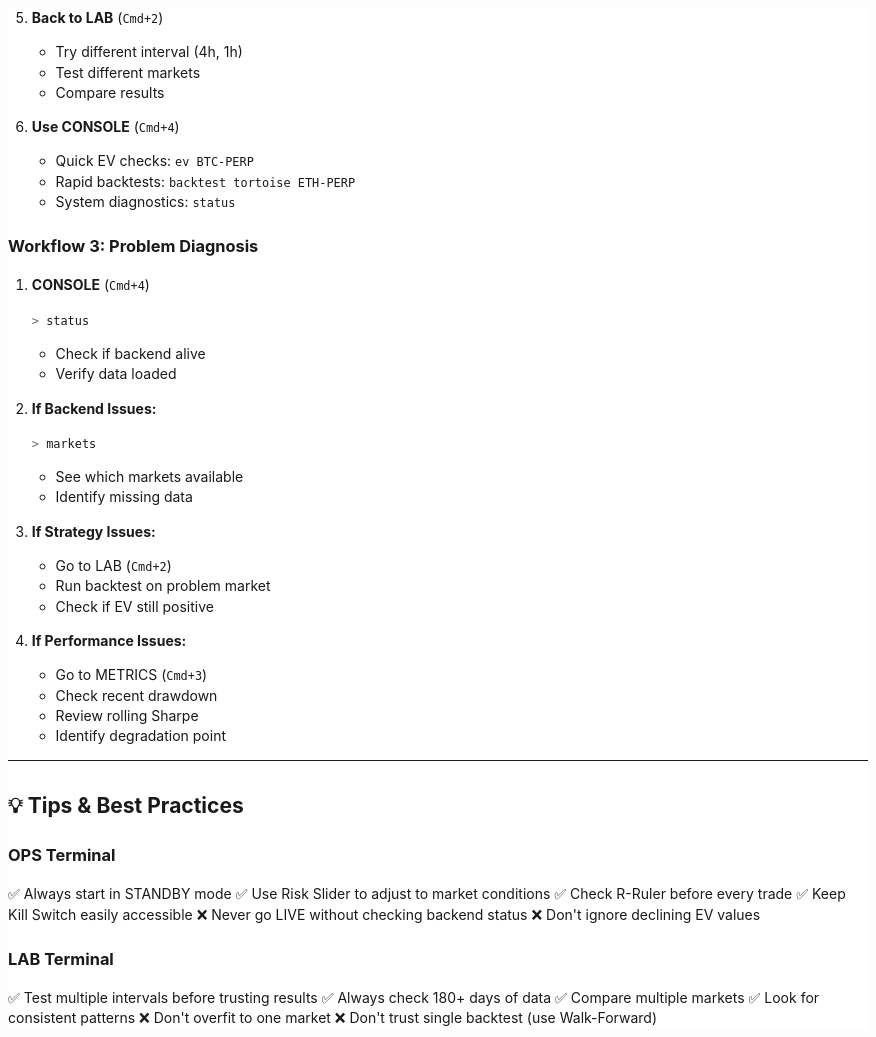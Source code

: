 5. **Back to LAB** (`Cmd+2`)
   - Try different interval (4h, 1h)
   - Test different markets
   - Compare results

6. **Use CONSOLE** (`Cmd+4`)
   - Quick EV checks: `ev BTC-PERP`
   - Rapid backtests: `backtest tortoise ETH-PERP`
   - System diagnostics: `status`

### **Workflow 3: Problem Diagnosis**

1. **CONSOLE** (`Cmd+4`)
   ```bash
   > status
   ```
   - Check if backend alive
   - Verify data loaded

2. **If Backend Issues:**
   ```bash
   > markets
   ```
   - See which markets available
   - Identify missing data

3. **If Strategy Issues:**
   - Go to LAB (`Cmd+2`)
   - Run backtest on problem market
   - Check if EV still positive

4. **If Performance Issues:**
   - Go to METRICS (`Cmd+3`)
   - Check recent drawdown
   - Review rolling Sharpe
   - Identify degradation point

---

## 💡 Tips & Best Practices

### **OPS Terminal**
✅ Always start in STANDBY mode
✅ Use Risk Slider to adjust to market conditions
✅ Check R-Ruler before every trade
✅ Keep Kill Switch easily accessible
❌ Never go LIVE without checking backend status
❌ Don't ignore declining EV values

### **LAB Terminal**
✅ Test multiple intervals before trusting results
✅ Always check 180+ days of data
✅ Compare multiple markets
✅ Look for consistent patterns
❌ Don't overfit to one market
❌ Don't trust single backtest (use Walk-Forward)
